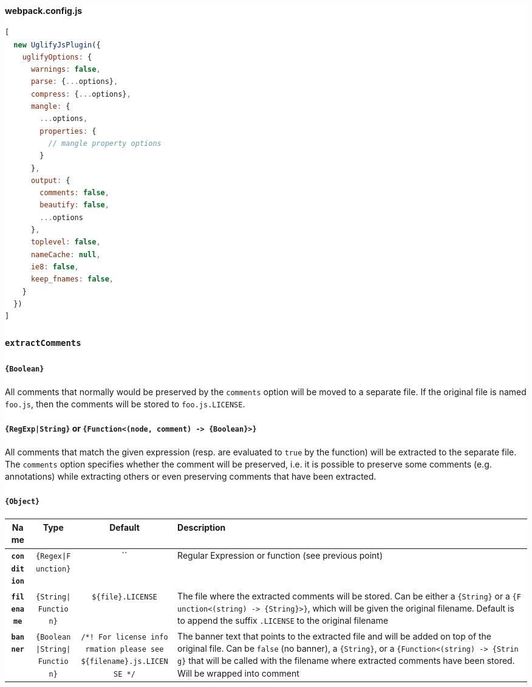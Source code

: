 **webpack.config.js**
```js
[
  new UglifyJsPlugin({
    uglifyOptions: {
      warnings: false,
      parse: {...options},
      compress: {...options},
      mangle: {
        ...options,
        properties: {
          // mangle property options
        }
      },
      output: {
        comments: false,
        beautify: false,
        ...options
      },
      toplevel: false,
      nameCache: null,
      ie8: false,
      keep_fnames: false,
    }
  })
]
```

### `extractComments`

#### `{Boolean}`

All comments that normally would be preserved by the `comments` option will be moved to a separate file. If the original file is named `foo.js`, then the comments will be stored to `foo.js.LICENSE`.

#### `{RegExp|String}` or  `{Function<(node, comment) -> {Boolean}>}`

All comments that match the given expression (resp. are evaluated to `true` by the function) will be extracted to the separate file. The `comments` option specifies whether the comment will be preserved, i.e. it is possible to preserve some comments (e.g. annotations) while extracting others or even preserving comments that have been extracted.

#### `{Object}`

|Name|Type|Default|Description|
|:--:|:--:|:-----:|:----------|
|**`condition`**|`{Regex\|Function}`|``|Regular Expression or function (see previous point)|
|**`filename`**|`{String\|Function}`|`${file}.LICENSE`|The file where the extracted comments will be stored. Can be either a `{String}` or a `{Function<(string) -> {String}>}`, which will be given the original filename. Default is to append the suffix `.LICENSE` to the original filename|
|**`banner`**|`{Boolean\|String\|Function}`|`/*! For license information please see ${filename}.js.LICENSE */`|The banner text that points to the extracted file and will be added on top of the original file. Can be `false` (no banner), a `{String}`, or a `{Function<(string) -> {String}` that will be called with the filename where extracted comments have been stored. Will be wrapped into comment|
